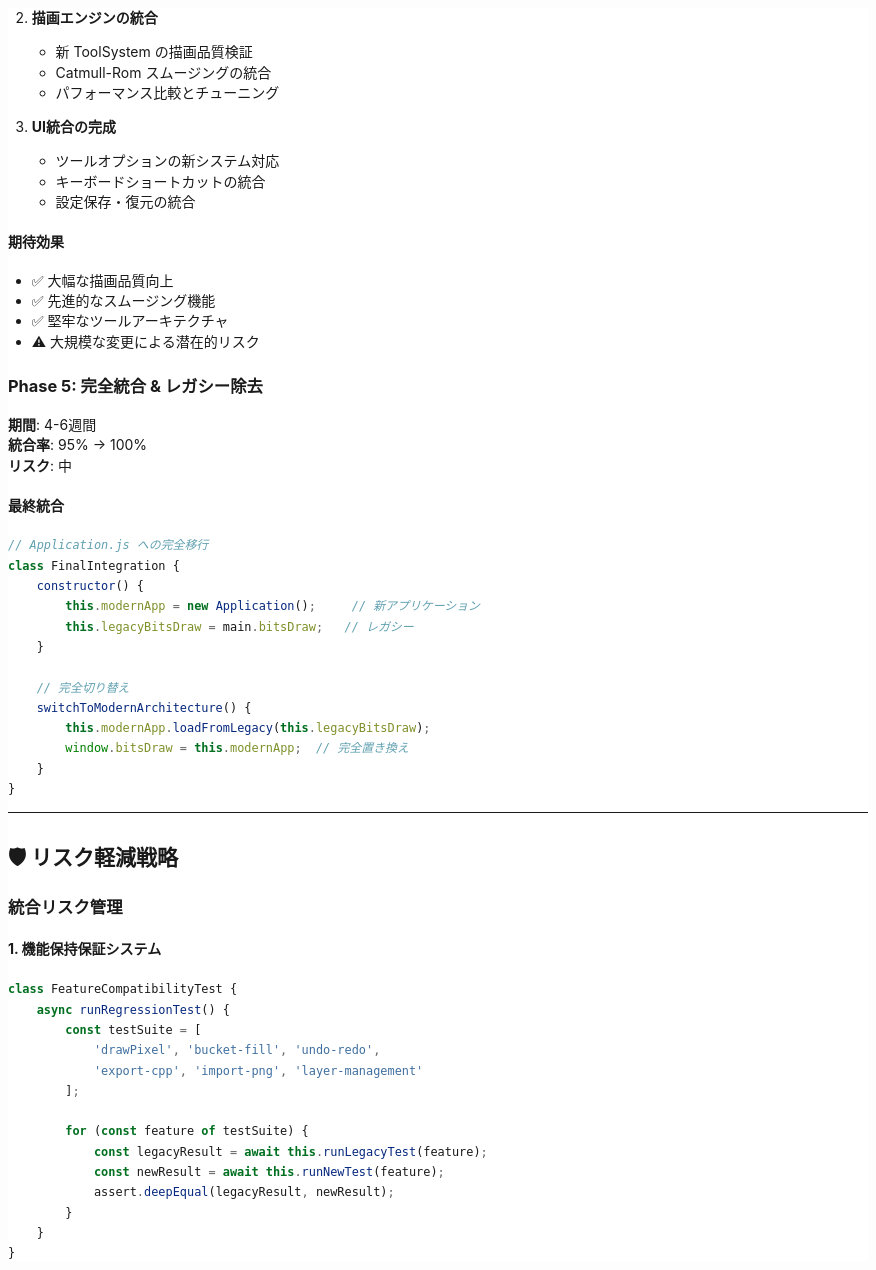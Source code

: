2. **描画エンジンの統合**
   - 新 ToolSystem の描画品質検証
   - Catmull-Rom スムージングの統合
   - パフォーマンス比較とチューニング

3. **UI統合の完成**
   - ツールオプションの新システム対応
   - キーボードショートカットの統合
   - 設定保存・復元の統合

#### 期待効果
- ✅ 大幅な描画品質向上
- ✅ 先進的なスムージング機能
- ✅ 堅牢なツールアーキテクチャ
- ⚠️ 大規模な変更による潜在的リスク

### **Phase 5: 完全統合 & レガシー除去**
**期間**: 4-6週間  
**統合率**: 95% → 100%  
**リスク**: 中

#### 最終統合
```javascript
// Application.js への完全移行
class FinalIntegration {
    constructor() {
        this.modernApp = new Application();     // 新アプリケーション
        this.legacyBitsDraw = main.bitsDraw;   // レガシー
    }
    
    // 完全切り替え
    switchToModernArchitecture() {
        this.modernApp.loadFromLegacy(this.legacyBitsDraw);
        window.bitsDraw = this.modernApp;  // 完全置き換え
    }
}
```

---

## 🛡️ リスク軽減戦略

### **統合リスク管理**

#### 1. **機能保持保証システム**
```javascript
class FeatureCompatibilityTest {
    async runRegressionTest() {
        const testSuite = [
            'drawPixel', 'bucket-fill', 'undo-redo', 
            'export-cpp', 'import-png', 'layer-management'
        ];
        
        for (const feature of testSuite) {
            const legacyResult = await this.runLegacyTest(feature);
            const newResult = await this.runNewTest(feature);
            assert.deepEqual(legacyResult, newResult);
        }
    }
}
```

